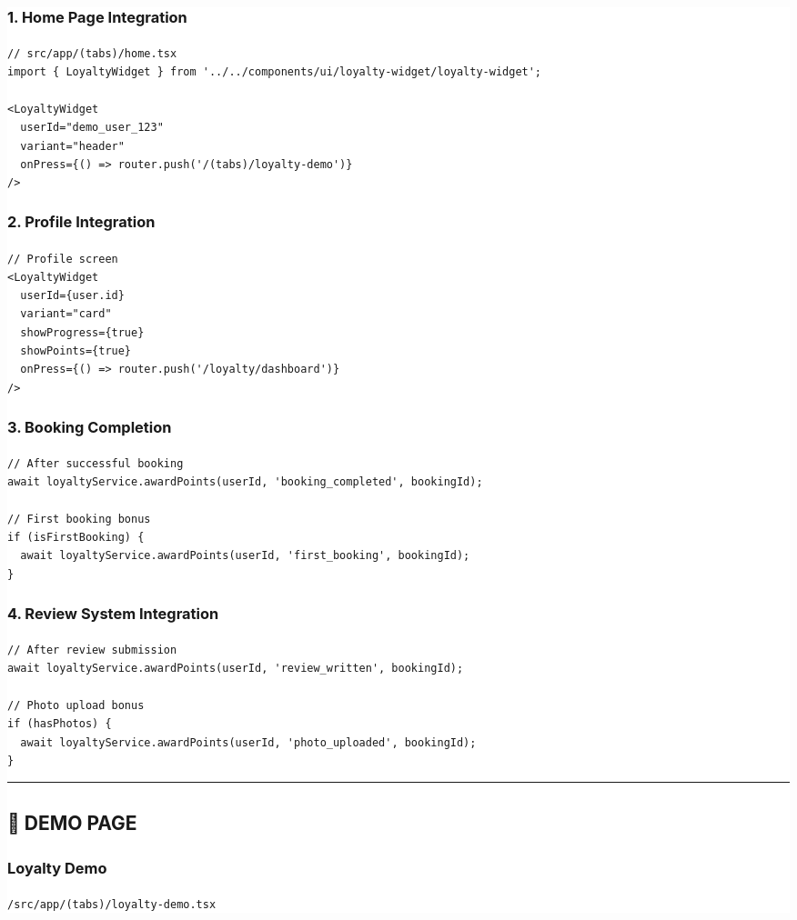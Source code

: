 ### **1. Home Page Integration**
```tsx
// src/app/(tabs)/home.tsx
import { LoyaltyWidget } from '../../components/ui/loyalty-widget/loyalty-widget';

<LoyaltyWidget 
  userId="demo_user_123"
  variant="header"
  onPress={() => router.push('/(tabs)/loyalty-demo')}
/>
```

### **2. Profile Integration**
```tsx
// Profile screen
<LoyaltyWidget 
  userId={user.id}
  variant="card"
  showProgress={true}
  showPoints={true}
  onPress={() => router.push('/loyalty/dashboard')}
/>
```

### **3. Booking Completion**
```tsx
// After successful booking
await loyaltyService.awardPoints(userId, 'booking_completed', bookingId);

// First booking bonus
if (isFirstBooking) {
  await loyaltyService.awardPoints(userId, 'first_booking', bookingId);
}
```

### **4. Review System Integration**
```tsx
// After review submission
await loyaltyService.awardPoints(userId, 'review_written', bookingId);

// Photo upload bonus
if (hasPhotos) {
  await loyaltyService.awardPoints(userId, 'photo_uploaded', bookingId);
}
```

---

## 📱 **DEMO PAGE**

### **Loyalty Demo**
`/src/app/(tabs)/loyalty-demo.tsx`
